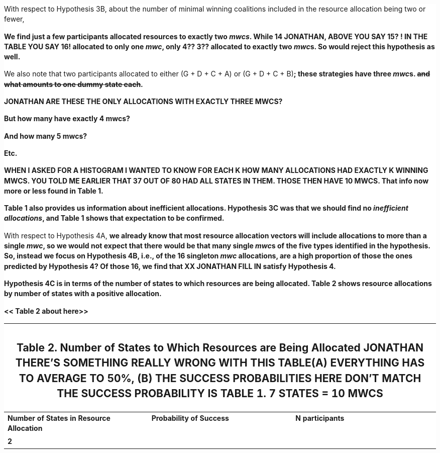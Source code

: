 With respect to Hypothesis 3B, about the number of minimal winning
coalitions included in the resource allocation being two or fewer,

**We find just a few participants allocated resources to exactly two
*mwcs*. While 14 JONATHAN, ABOVE YOU SAY 15? ! IN THE TABLE YOU SAY 16!
allocated to only one *mwc*, only 4?? 3?? allocated to exactly two
*mwc*s. So would reject this hypothesis as well.**

We also note that two participants allocated to either (G + D + C + A)
or (G + D + C + B)**; these strategies have three *mwc*s. <s>and what
amounts to one dummy state each</s>.**

**JONATHAN ARE THESE THE ONLY ALLOCATIONS WITH EXACTLY THREE MWCS?**

**But how many have exactly 4 mwcs?**

**And how many 5 mwcs?**

**Etc.**

**WHEN I ASKED FOR A HISTOGRAM I WANTED TO KNOW FOR EACH K HOW MANY
ALLOCATIONS HAD EXACTLY K WINNING MWCS. YOU TOLD ME EARLIER THAT 37 OUT
OF 80 HAD ALL STATES IN THEM. THOSE THEN HAVE 10 MWCS. That info now
more or less found in Table 1.**

**Table 1 also provides us information about inefficient allocations.
Hypothesis 3C was that we should find no *inefficient allocations*, and
Table 1 shows that expectation to be confirmed.**

With respect to Hypothesis 4A, **we already know that most resource
allocation vectors will include allocations to more than a single *mwc*,
so we would not expect that there would be that many single *mwc*s of
the five types identified in the hypothesis. So, instead we focus on
Hypothesis 4B, i.e., of the 16 singleton *mwc* allocations, are a high
proportion of those the ones predicted by Hypothesis 4? Of those 16, we
find that XX JONATHAN FILL IN satisfy Hypothesis 4.**

**Hypothesis 4C is in terms of the number of states to which resources
are being allocated. Table 2 shows resource allocations by number of
states with a positive allocation.**

**&lt;&lt; Table 2 about here&gt;&gt;**

<table>
<colgroup>
<col style="width: 33%" />
<col style="width: 33%" />
<col style="width: 33%" />
</colgroup>
<thead>
<tr class="header">
<th colspan="3"><h2
id="table-2.-number-of-states-to-which-resources-are-being-allocated-jonathan-theres-something-really-wrong-with-this-tablea-everything-has-to-average-to-50-b-the-success-probabilities-here-dont-match-the-success-probability-is-table-1.-7-states-10-mwcs"><strong>Table
2. Number of States to Which Resources are Being Allocated JONATHAN
THERE’S SOMETHING REALLY WRONG WITH THIS TABLE(A) EVERYTHING HAS TO
AVERAGE TO 50%, (B) THE SUCCESS PROBABILITIES HERE DON’T MATCH THE
SUCCESS PROBABILITY IS TABLE 1. 7 STATES = 10 MWCS</strong></h2></th>
</tr>
</thead>
<tbody>
<tr class="odd">
<td><strong>Number of States in Resource Allocation</strong></td>
<td><strong>Probability of Success</strong></td>
<td><strong>N participants</strong></td>
</tr>
<tr class="even">
<td><strong>2</strong></td>